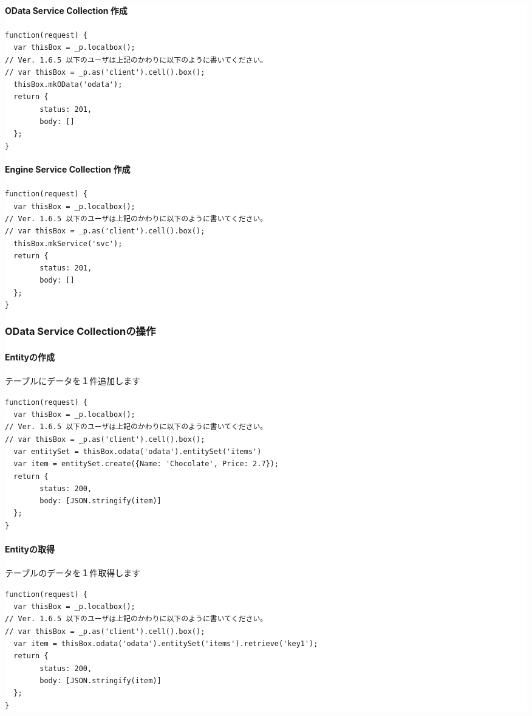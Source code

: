 #### OData Service Collection 作成

```
function(request) {
  var thisBox = _p.localbox();
// Ver. 1.6.5 以下のユーザは上記のかわりに以下のように書いてください。
// var thisBox = _p.as('client').cell().box();
  thisBox.mkOData('odata');
  return {
        status: 201,
        body: []
  };
}
```


#### Engine Service Collection 作成

```
function(request) {
  var thisBox = _p.localbox();
// Ver. 1.6.5 以下のユーザは上記のかわりに以下のように書いてください。
// var thisBox = _p.as('client').cell().box();
  thisBox.mkService('svc');
  return {
        status: 201,
        body: []
  };
}
```


### OData Service Collectionの操作

#### Entityの作成

テーブルにデータを１件追加します
```
function(request) {
  var thisBox = _p.localbox();
// Ver. 1.6.5 以下のユーザは上記のかわりに以下のように書いてください。
// var thisBox = _p.as('client').cell().box();
  var entitySet = thisBox.odata('odata').entitySet('items')
  var item = entitySet.create({Name: 'Chocolate', Price: 2.7});
  return {
        status: 200,
        body: [JSON.stringify(item)]
  };
}
```

#### Entityの取得

テーブルのデータを１件取得します
```
function(request) {
  var thisBox = _p.localbox();
// Ver. 1.6.5 以下のユーザは上記のかわりに以下のように書いてください。
// var thisBox = _p.as('client').cell().box();
  var item = thisBox.odata('odata').entitySet('items').retrieve('key1');
  return {
        status: 200,
        body: [JSON.stringify(item)]
  };
}
```

